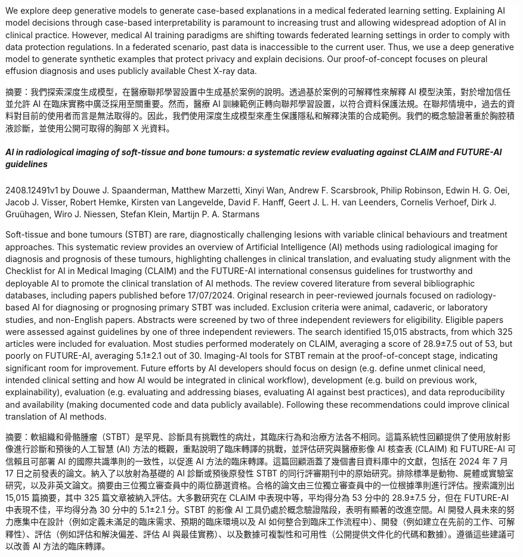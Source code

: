 We explore deep generative models to generate case-based explanations in a
medical federated learning setting. Explaining AI model decisions through
case-based interpretability is paramount to increasing trust and allowing
widespread adoption of AI in clinical practice. However, medical AI training
paradigms are shifting towards federated learning settings in order to comply
with data protection regulations. In a federated scenario, past data is
inaccessible to the current user. Thus, we use a deep generative model to
generate synthetic examples that protect privacy and explain decisions. Our
proof-of-concept focuses on pleural effusion diagnosis and uses publicly
available Chest X-ray data.

摘要：我們探索深度生成模型，在醫療聯邦學習設置中生成基於案例的說明。透過基於案例的可解釋性來解釋 AI 模型決策，對於增加信任並允許 AI 在臨床實務中廣泛採用至關重要。然而，醫療 AI 訓練範例正轉向聯邦學習設置，以符合資料保護法規。在聯邦情境中，過去的資料對目前的使用者而言是無法取得的。因此，我們使用深度生成模型來產生保護隱私和解釋決策的合成範例。我們的概念驗證著重於胸腔積液診斷，並使用公開可取得的胸部 X 光資料。

##### **AI in radiological imaging of soft-tissue and bone tumours: a systematic review evaluating against CLAIM and FUTURE-AI guidelines**
2408.12491v1 by Douwe J. Spaanderman, Matthew Marzetti, Xinyi Wan, Andrew F. Scarsbrook, Philip Robinson, Edwin H. G. Oei, Jacob J. Visser, Robert Hemke, Kirsten van Langevelde, David F. Hanff, Geert J. L. H. van Leenders, Cornelis Verhoef, Dirk J. Gruühagen, Wiro J. Niessen, Stefan Klein, Martijn P. A. Starmans

Soft-tissue and bone tumours (STBT) are rare, diagnostically challenging
lesions with variable clinical behaviours and treatment approaches. This
systematic review provides an overview of Artificial Intelligence (AI) methods
using radiological imaging for diagnosis and prognosis of these tumours,
highlighting challenges in clinical translation, and evaluating study alignment
with the Checklist for AI in Medical Imaging (CLAIM) and the FUTURE-AI
international consensus guidelines for trustworthy and deployable AI to promote
the clinical translation of AI methods. The review covered literature from
several bibliographic databases, including papers published before 17/07/2024.
Original research in peer-reviewed journals focused on radiology-based AI for
diagnosing or prognosing primary STBT was included. Exclusion criteria were
animal, cadaveric, or laboratory studies, and non-English papers. Abstracts
were screened by two of three independent reviewers for eligibility. Eligible
papers were assessed against guidelines by one of three independent reviewers.
The search identified 15,015 abstracts, from which 325 articles were included
for evaluation. Most studies performed moderately on CLAIM, averaging a score
of 28.9$\pm$7.5 out of 53, but poorly on FUTURE-AI, averaging 5.1$\pm$2.1 out
of 30. Imaging-AI tools for STBT remain at the proof-of-concept stage,
indicating significant room for improvement. Future efforts by AI developers
should focus on design (e.g. define unmet clinical need, intended clinical
setting and how AI would be integrated in clinical workflow), development (e.g.
build on previous work, explainability), evaluation (e.g. evaluating and
addressing biases, evaluating AI against best practices), and data
reproducibility and availability (making documented code and data publicly
available). Following these recommendations could improve clinical translation
of AI methods.

摘要：軟組織和骨骼腫瘤（STBT）是罕見、診斷具有挑戰性的病灶，其臨床行為和治療方法各不相同。這篇系統性回顧提供了使用放射影像進行診斷和預後的人工智慧 (AI) 方法的概觀，重點說明了臨床轉譯的挑戰，並評估研究與醫療影像 AI 核查表 (CLAIM) 和 FUTURE-AI 可信賴且可部署 AI 的國際共識準則的一致性，以促進 AI 方法的臨床轉譯。這篇回顧涵蓋了幾個書目資料庫中的文獻，包括在 2024 年 7 月 17 日之前發表的論文。納入了以放射為基礎的 AI 診斷或預後原發性 STBT 的同行評審期刊中的原始研究。排除標準是動物、屍體或實驗室研究，以及非英文論文。摘要由三位獨立審查員中的兩位篩選資格。合格的論文由三位獨立審查員中的一位根據準則進行評估。搜索識別出 15,015 篇摘要，其中 325 篇文章被納入評估。大多數研究在 CLAIM 中表現中等，平均得分為 53 分中的 28.9±7.5 分，但在 FUTURE-AI 中表現不佳，平均得分為 30 分中的 5.1±2.1 分。STBT 的影像 AI 工具仍處於概念驗證階段，表明有顯著的改進空間。AI 開發人員未來的努力應集中在設計（例如定義未滿足的臨床需求、預期的臨床環境以及 AI 如何整合到臨床工作流程中）、開發（例如建立在先前的工作、可解釋性）、評估（例如評估和解決偏差、評估 AI 與最佳實務）、以及數據可複製性和可用性（公開提供文件化的代碼和數據）。遵循這些建議可以改善 AI 方法的臨床轉譯。
